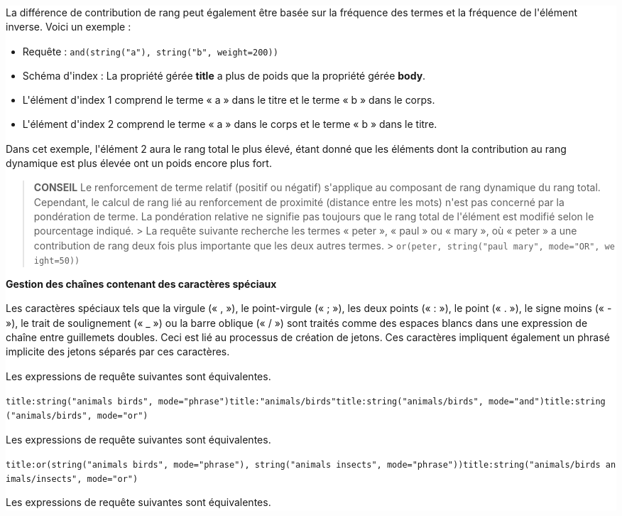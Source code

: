     
    
La différence de contribution de rang peut également être basée sur la fréquence des termes et la fréquence de l'élément inverse. Voici un exemple :
  
    
    

- Requête :  `and(string("a"), string("b", weight=200))`
    
  
- Schéma d'index : La propriété gérée **title** a plus de poids que la propriété gérée **body**.
    
  
- L'élément d'index 1 comprend le terme « a » dans le titre et le terme « b » dans le corps. 
    
  
- L'élément d'index 2 comprend le terme « a » dans le corps et le terme « b » dans le titre. 
    
  
Dans cet exemple, l'élément 2 aura le rang total le plus élevé, étant donné que les éléments dont la contribution au rang dynamique est plus élevée ont un poids encore plus fort.
  
    
    

> **CONSEIL**
> Le renforcement de terme relatif (positif ou négatif) s'applique au composant de rang dynamique du rang total. Cependant, le calcul de rang lié au renforcement de proximité (distance entre les mots) n'est pas concerné par la pondération de terme. La pondération relative ne signifie pas toujours que le rang total de l'élément est modifié selon le pourcentage indiqué. > La requête suivante recherche les termes « peter », « paul » ou « mary », où « peter » a une contribution de rang deux fois plus importante que les deux autres termes. >  `or(peter, string("paul mary", mode="OR", weight=50))`
  
    
    

 **Gestion des chaînes contenant des caractères spéciaux**
  
    
    
Les caractères spéciaux tels que la virgule (« , »), le point-virgule (« ; »), les deux points (« : »), le point (« . »), le signe moins (« - »), le trait de soulignement (« _ ») ou la barre oblique (« / ») sont traités comme des espaces blancs dans une expression de chaîne entre guillemets doubles. Ceci est lié au processus de création de jetons. Ces caractères impliquent également un phrasé implicite des jetons séparés par ces caractères. 
  
    
    
Les expressions de requête suivantes sont équivalentes.
  
    
    
 `title:string("animals birds", mode="phrase")title:"animals/birds"title:string("animals/birds", mode="and")title:string("animals/birds", mode="or")`
  
    
    
Les expressions de requête suivantes sont équivalentes.
  
    
    
 `title:or(string("animals birds", mode="phrase"), string("animals insects", mode="phrase"))title:string("animals/birds animals/insects", mode="or")`
  
    
    
Les expressions de requête suivantes sont équivalentes.
  
    